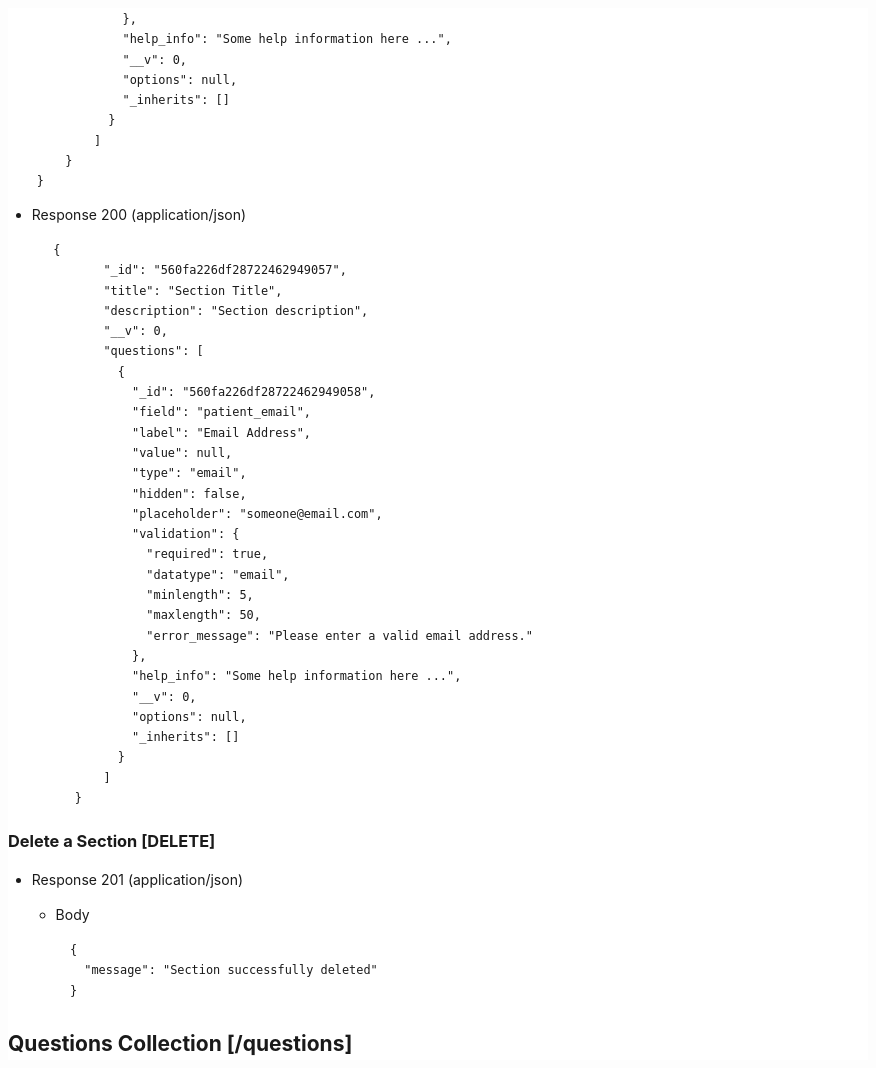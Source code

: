                     },
                    "help_info": "Some help information here ...",
                    "__v": 0,
                    "options": null,
                    "_inherits": []
                  }
                ]
            }
        }

+ Response 200 (application/json)

         {
                "_id": "560fa226df28722462949057",
                "title": "Section Title",
                "description": "Section description",
                "__v": 0,
                "questions": [
                  {
                    "_id": "560fa226df28722462949058",
                    "field": "patient_email",
                    "label": "Email Address",
                    "value": null,
                    "type": "email",
                    "hidden": false,
                    "placeholder": "someone@email.com",
                    "validation": {
                      "required": true,
                      "datatype": "email",
                      "minlength": 5,
                      "maxlength": 50,
                      "error_message": "Please enter a valid email address."
                    },
                    "help_info": "Some help information here ...",
                    "__v": 0,
                    "options": null,
                    "_inherits": []
                  }
                ]
            }

### Delete a Section [DELETE]

+ Response 201 (application/json)

    + Body

            {
              "message": "Section successfully deleted"
            }

## Questions Collection [/questions]
